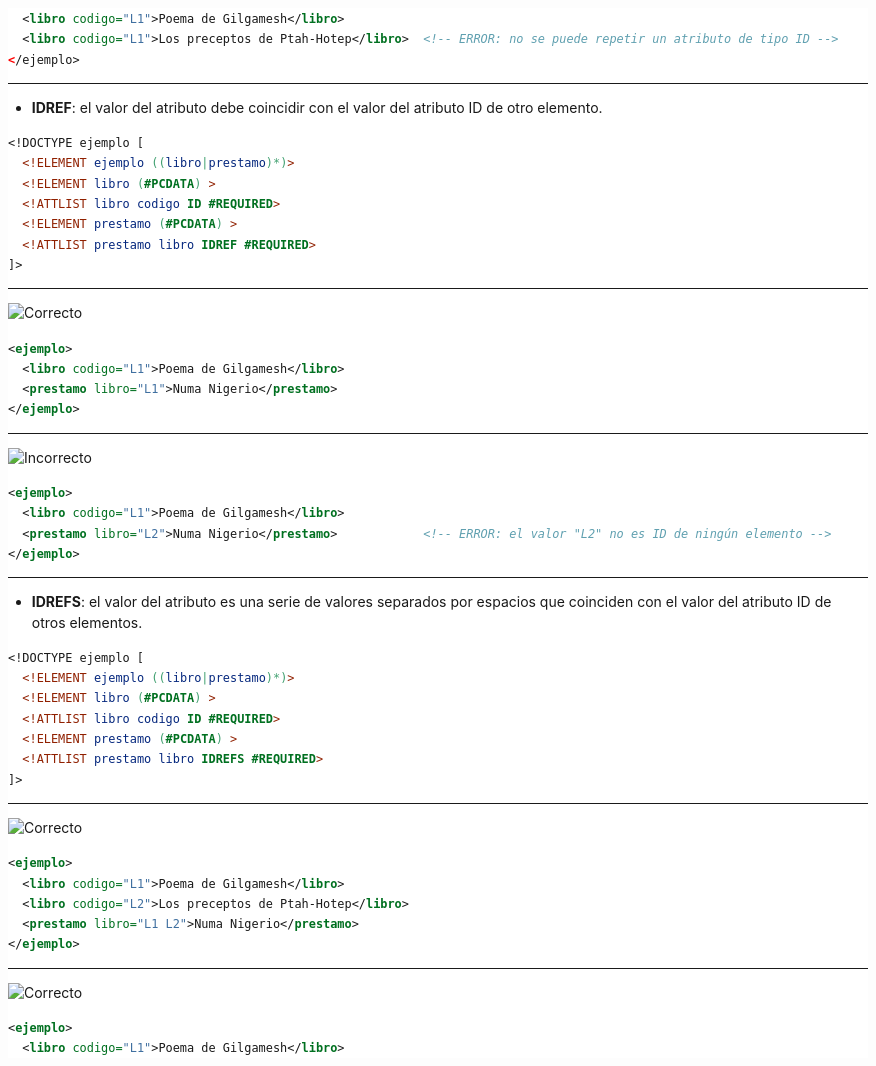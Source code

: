 ```xml
  <libro codigo="L1">Poema de Gilgamesh</libro>
  <libro codigo="L1">Los preceptos de Ptah-Hotep</libro>  <!-- ERROR: no se puede repetir un atributo de tipo ID -->
</ejemplo>
```

---
- **IDREF**: el valor del atributo debe coincidir con el valor del atributo ID de otro elemento.

```dtd
<!DOCTYPE ejemplo [
  <!ELEMENT ejemplo ((libro|prestamo)*)>
  <!ELEMENT libro (#PCDATA) >
  <!ATTLIST libro codigo ID #REQUIRED>
  <!ELEMENT prestamo (#PCDATA) >
  <!ATTLIST prestamo libro IDREF #REQUIRED>
]>
```
---
![Correcto](https://www.mclibre.org/consultar/xml/varios/iconos/icono-oksi.svg "Correcto")
```xml
<ejemplo>
  <libro codigo="L1">Poema de Gilgamesh</libro>
  <prestamo libro="L1">Numa Nigerio</prestamo>
</ejemplo>
```
---
![Incorrecto](https://www.mclibre.org/consultar/xml/varios/iconos/icono-okno.svg "Incorrecto")
```xml
<ejemplo>
  <libro codigo="L1">Poema de Gilgamesh</libro>
  <prestamo libro="L2">Numa Nigerio</prestamo>            <!-- ERROR: el valor "L2" no es ID de ningún elemento -->
</ejemplo>
```

---
- **IDREFS**: el valor del atributo es una serie de valores separados por espacios que coinciden con el valor del atributo ID de otros elementos.

```dtd
<!DOCTYPE ejemplo [
  <!ELEMENT ejemplo ((libro|prestamo)*)>
  <!ELEMENT libro (#PCDATA) >
  <!ATTLIST libro codigo ID #REQUIRED>
  <!ELEMENT prestamo (#PCDATA) >
  <!ATTLIST prestamo libro IDREFS #REQUIRED>
]>
```
---
![Correcto](https://www.mclibre.org/consultar/xml/varios/iconos/icono-oksi.svg "Correcto")
```xml
<ejemplo>
  <libro codigo="L1">Poema de Gilgamesh</libro>
  <libro codigo="L2">Los preceptos de Ptah-Hotep</libro>
  <prestamo libro="L1 L2">Numa Nigerio</prestamo>
</ejemplo>
```
---
![Correcto](https://www.mclibre.org/consultar/xml/varios/iconos/icono-oksi.svg "Correcto")
```xml
<ejemplo>
  <libro codigo="L1">Poema de Gilgamesh</libro>
```